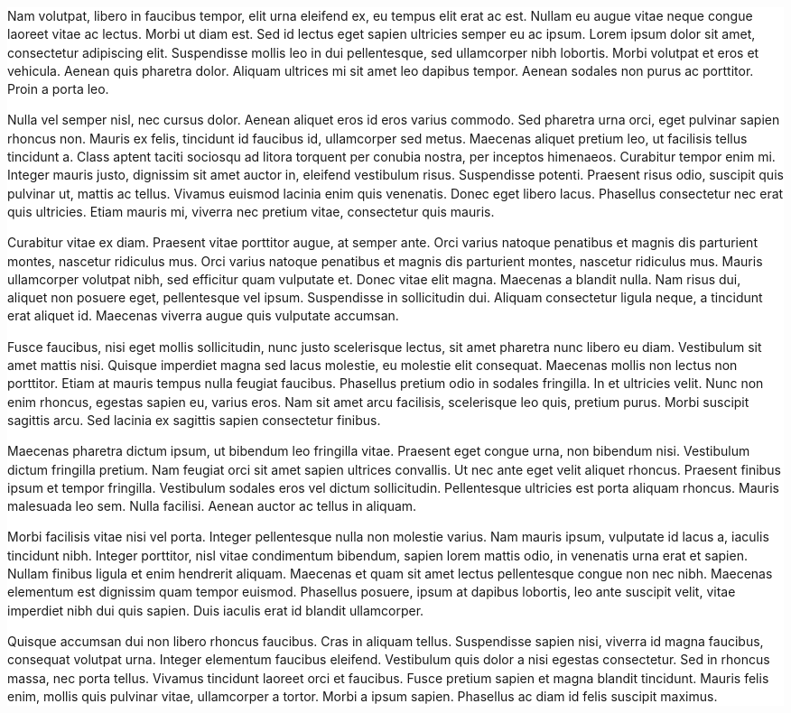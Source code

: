 Nam volutpat, libero in faucibus tempor, elit urna eleifend ex, eu tempus elit
erat ac est. Nullam eu augue vitae neque congue laoreet vitae ac lectus. Morbi
ut diam est. Sed id lectus eget sapien ultricies semper eu ac ipsum. Lorem ipsum
dolor sit amet, consectetur adipiscing elit. Suspendisse mollis leo in dui
pellentesque, sed ullamcorper nibh lobortis. Morbi volutpat et eros et vehicula.
Aenean quis pharetra dolor. Aliquam ultrices mi sit amet leo dapibus tempor.
Aenean sodales non purus ac porttitor. Proin a porta leo.

Nulla vel semper nisl, nec cursus dolor. Aenean aliquet eros id eros varius
commodo. Sed pharetra urna orci, eget pulvinar sapien rhoncus non. Mauris ex
felis, tincidunt id faucibus id, ullamcorper sed metus. Maecenas aliquet pretium
leo, ut facilisis tellus tincidunt a. Class aptent taciti sociosqu ad litora
torquent per conubia nostra, per inceptos himenaeos. Curabitur tempor enim mi.
Integer mauris justo, dignissim sit amet auctor in, eleifend vestibulum risus.
Suspendisse potenti. Praesent risus odio, suscipit quis pulvinar ut, mattis ac
tellus. Vivamus euismod lacinia enim quis venenatis. Donec eget libero lacus.
Phasellus consectetur nec erat quis ultricies. Etiam mauris mi, viverra nec
pretium vitae, consectetur quis mauris.

Curabitur vitae ex diam. Praesent vitae porttitor augue, at semper ante. Orci
varius natoque penatibus et magnis dis parturient montes, nascetur ridiculus
mus. Orci varius natoque penatibus et magnis dis parturient montes, nascetur
ridiculus mus. Mauris ullamcorper volutpat nibh, sed efficitur quam vulputate
et. Donec vitae elit magna. Maecenas a blandit nulla. Nam risus dui, aliquet non
posuere eget, pellentesque vel ipsum. Suspendisse in sollicitudin dui. Aliquam
consectetur ligula neque, a tincidunt erat aliquet id. Maecenas viverra augue
quis vulputate accumsan.

Fusce faucibus, nisi eget mollis sollicitudin, nunc justo scelerisque lectus,
sit amet pharetra nunc libero eu diam. Vestibulum sit amet mattis nisi. Quisque
imperdiet magna sed lacus molestie, eu molestie elit consequat. Maecenas mollis
non lectus non porttitor. Etiam at mauris tempus nulla feugiat faucibus.
Phasellus pretium odio in sodales fringilla. In et ultricies velit. Nunc non
enim rhoncus, egestas sapien eu, varius eros. Nam sit amet arcu facilisis,
scelerisque leo quis, pretium purus. Morbi suscipit sagittis arcu. Sed lacinia
ex sagittis sapien consectetur finibus.

Maecenas pharetra dictum ipsum, ut bibendum leo fringilla vitae. Praesent eget
congue urna, non bibendum nisi. Vestibulum dictum fringilla pretium. Nam feugiat
orci sit amet sapien ultrices convallis. Ut nec ante eget velit aliquet rhoncus.
Praesent finibus ipsum et tempor fringilla. Vestibulum sodales eros vel dictum
sollicitudin. Pellentesque ultricies est porta aliquam rhoncus. Mauris malesuada
leo sem. Nulla facilisi. Aenean auctor ac tellus in aliquam.

Morbi facilisis vitae nisi vel porta. Integer pellentesque nulla non molestie
varius. Nam mauris ipsum, vulputate id lacus a, iaculis tincidunt nibh. Integer
porttitor, nisl vitae condimentum bibendum, sapien lorem mattis odio, in
venenatis urna erat et sapien. Nullam finibus ligula et enim hendrerit aliquam.
Maecenas et quam sit amet lectus pellentesque congue non nec nibh. Maecenas
elementum est dignissim quam tempor euismod. Phasellus posuere, ipsum at dapibus
lobortis, leo ante suscipit velit, vitae imperdiet nibh dui quis sapien. Duis
iaculis erat id blandit ullamcorper.

Quisque accumsan dui non libero rhoncus faucibus. Cras in aliquam tellus.
Suspendisse sapien nisi, viverra id magna faucibus, consequat volutpat urna.
Integer elementum faucibus eleifend. Vestibulum quis dolor a nisi egestas
consectetur. Sed in rhoncus massa, nec porta tellus. Vivamus tincidunt laoreet
orci et faucibus. Fusce pretium sapien et magna blandit tincidunt. Mauris felis
enim, mollis quis pulvinar vitae, ullamcorper a tortor. Morbi a ipsum sapien.
Phasellus ac diam id felis suscipit maximus.
